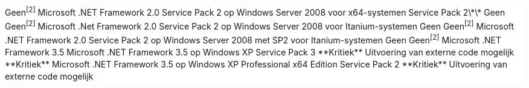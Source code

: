 <td style="border:1px solid black;">
Geen<sup>[2]</sup>
</td>
</tr>
<tr class="alternateRow">
<td style="border:1px solid black;">
Microsoft .NET Framework 2.0 Service Pack 2 op Windows Server 2008 voor x64-systemen Service Pack 2\*\*
</td>
<td style="border:1px solid black;">
Geen
</td>
<td style="border:1px solid black;">
Geen<sup>[2]</sup>
</td>
</tr>
<tr>
<td style="border:1px solid black;">
Microsoft .Net Framework 2.0 Service Pack 2 op Windows Server 2008 voor Itanium-systemen
</td>
<td style="border:1px solid black;">
Geen
</td>
<td style="border:1px solid black;">
Geen<sup>[2]</sup>
</td>
</tr>
<tr class="alternateRow">
<td style="border:1px solid black;">
Microsoft .NET Framework 2.0 Service Pack 2 op Windows Server 2008 met SP2 voor Itanium-systemen
</td>
<td style="border:1px solid black;">
Geen
</td>
<td style="border:1px solid black;">
Geen<sup>[2]</sup>
</td>
</tr>
<tr>
<th colspan="3">
Microsoft .NET Framework 3.5
</th>
</tr>
<tr>
<td style="border:1px solid black;">
Microsoft .NET Framework 3.5 op Windows XP Service Pack 3
</td>
<td style="border:1px solid black;">
**Kritiek**  
Uitvoering van externe code mogelijk
</td>
<td style="border:1px solid black;">
**Kritiek**
</td>
</tr>
<tr class="alternateRow">
<td style="border:1px solid black;">
Microsoft .NET Framework 3.5 op Windows XP Professional x64 Edition Service Pack 2
</td>
<td style="border:1px solid black;">
**Kritiek**  
Uitvoering van externe code mogelijk
</td>
<td style="border:1px solid black;">